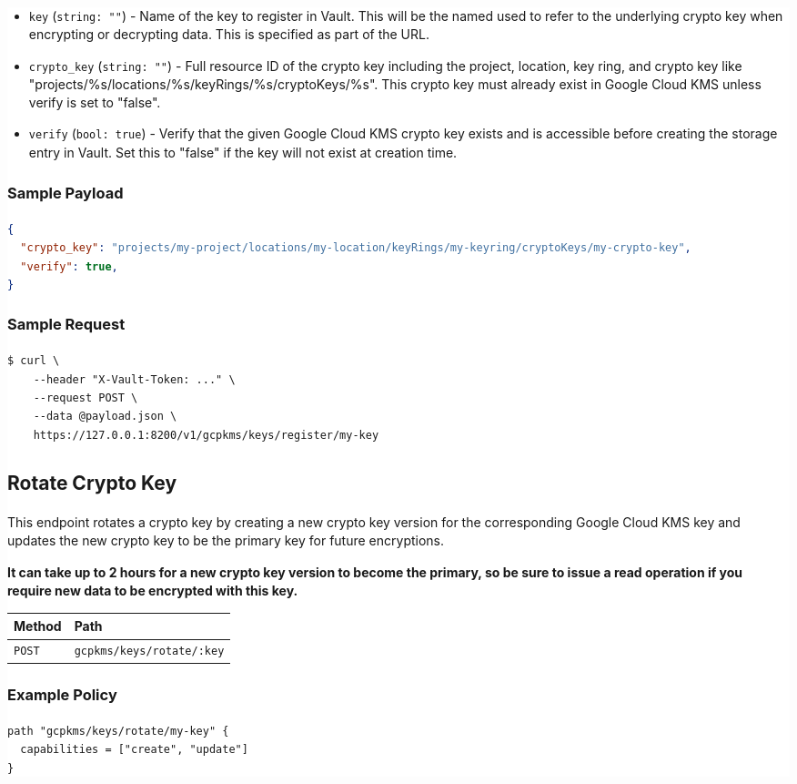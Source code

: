 - `key` (`string: ""`) -
Name of the key to register in Vault. This will be the named used to refer to
the underlying crypto key when encrypting or decrypting data.
This is specified as part of the URL.

- `crypto_key` (`string: ""`) -
Full resource ID of the crypto key including the project, location, key ring,
and crypto key like "projects/%s/locations/%s/keyRings/%s/cryptoKeys/%s". This
crypto key must already exist in Google Cloud KMS unless verify is set to
"false".

- `verify` (`bool: true`) -
Verify that the given Google Cloud KMS crypto key exists and is accessible
before creating the storage entry in Vault. Set this to "false" if the key will
not exist at creation time.

### Sample Payload

```json
{
  "crypto_key": "projects/my-project/locations/my-location/keyRings/my-keyring/cryptoKeys/my-crypto-key",
  "verify": true,
}
```

### Sample Request

```text
$ curl \
    --header "X-Vault-Token: ..." \
    --request POST \
    --data @payload.json \
    https://127.0.0.1:8200/v1/gcpkms/keys/register/my-key
```

## Rotate Crypto Key

This endpoint rotates a crypto key by creating a new crypto key version for the
corresponding Google Cloud KMS key and updates the new crypto key to be the
primary key for future encryptions.

**It can take up to 2 hours for a new crypto key version to become the primary,
so be sure to issue a read operation if you require new data to be encrypted
with this key.**

| Method   | Path                      |
| :-------------------------| :------------------------ |
| `POST`   | `gcpkms/keys/rotate/:key` |

### Example Policy

```hcl
path "gcpkms/keys/rotate/my-key" {
  capabilities = ["create", "update"]
}
```

